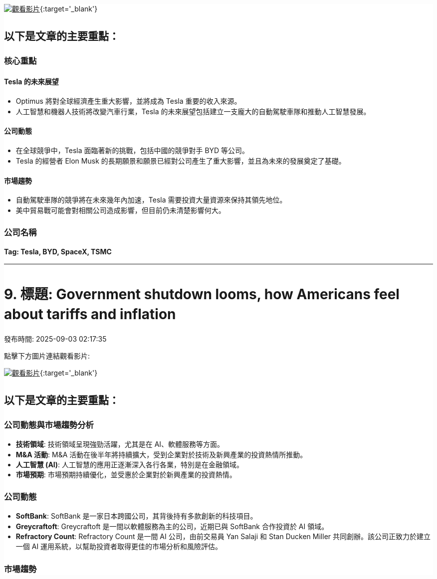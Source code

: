  [![觀看影片](https://i.ytimg.com/vi/4qnDDaLZNjw/sddefault.jpg)](https://www.youtube.com/watch?v=4qnDDaLZNjw){:target='_blank'}

## 以下是文章的主要重點：

### 核心重點
#### Tesla 的未來展望

*   Optimus 將對全球經濟產生重大影響，並將成為 Tesla 重要的收入來源。
*   人工智慧和機器人技術將改變汽車行業，Tesla 的未來展望包括建立一支龐大的自動駕駛車隊和推動人工智慧發展。

#### 公司動態

*   在全球競爭中，Tesla 面臨著新的挑戰，包括中國的競爭對手 BYD 等公司。
*   Tesla 的經營者 Elon Musk 的長期願景和願景已經對公司產生了重大影響，並且為未來的發展奠定了基礎。

#### 市場趨勢

*   自動駕駛車隊的競爭將在未來幾年內加速，Tesla 需要投資大量資源來保持其領先地位。
*   美中貿易戰可能會對相關公司造成影響，但目前仍未清楚影響何大。

### 公司名稱
**Tag: Tesla, BYD, SpaceX, TSMC**

---
# 9. 標題: Government shutdown looms, how Americans feel about tariffs and inflation
發布時間: 2025-09-03 02:17:35

點擊下方圖片連結觀看影片:

 [![觀看影片](https://i.ytimg.com/vi/9fJHyr6FOos/sddefault.jpg)](https://www.youtube.com/watch?v=9fJHyr6FOos){:target='_blank'}

## 以下是文章的主要重點：

### 公司動態與市場趨勢分析

* **技術領域**: 技術領域呈現強勁活躍，尤其是在 AI、軟體服務等方面。
* **M&A 活動**: M&A 活動在後半年將持續擴大，受到企業對於技術及新興產業的投資熱情所推動。
* **人工智慧 (AI)**: 人工智慧的應用正逐漸深入各行各業，特別是在金融領域。
* **市場預期**: 市場預期持續優化，並受惠於企業對於新興產業的投資熱情。

### 公司動態

* **SoftBank**: SoftBank 是一家日本跨國公司，其背後持有多款創新的科技項目。
* **Greycraftoft**: Greycraftoft 是一間以軟體服務為主的公司，近期已與 SoftBank 合作投資於 AI 領域。
* **Refractory Count**: Refractory Count 是一間 AI 公司，由前交易員 Yan Salaji 和 Stan Ducken Miller 共同創辦。該公司正致力於建立一個 AI 運用系統，以幫助投資者取得更佳的市場分析和風險評估。

### 市場趨勢

